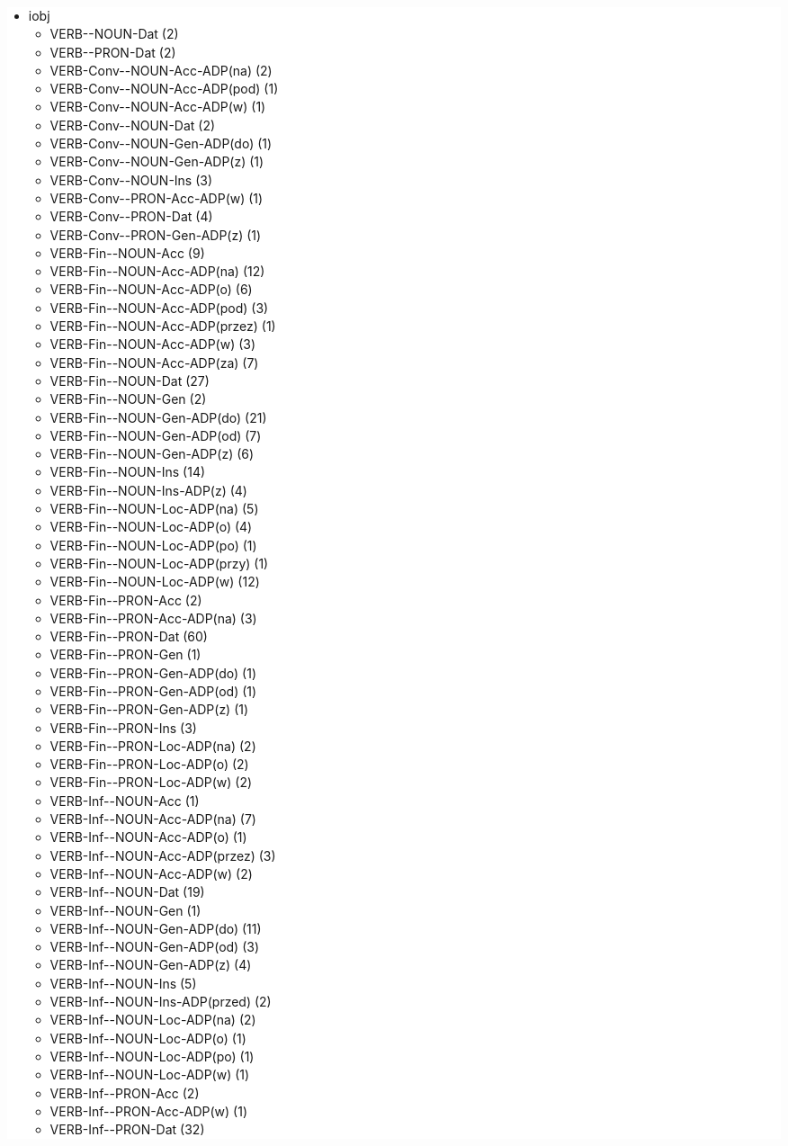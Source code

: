 <ul>
  <li><a>iobj</a>
    <ul>
      <li>VERB--NOUN-Dat (2)</li>
      <li>VERB--PRON-Dat (2)</li>
      <li>VERB-Conv--NOUN-Acc-ADP(na) (2)</li>
      <li>VERB-Conv--NOUN-Acc-ADP(pod) (1)</li>
      <li>VERB-Conv--NOUN-Acc-ADP(w) (1)</li>
      <li>VERB-Conv--NOUN-Dat (2)</li>
      <li>VERB-Conv--NOUN-Gen-ADP(do) (1)</li>
      <li>VERB-Conv--NOUN-Gen-ADP(z) (1)</li>
      <li>VERB-Conv--NOUN-Ins (3)</li>
      <li>VERB-Conv--PRON-Acc-ADP(w) (1)</li>
      <li>VERB-Conv--PRON-Dat (4)</li>
      <li>VERB-Conv--PRON-Gen-ADP(z) (1)</li>
      <li>VERB-Fin--NOUN-Acc (9)</li>
      <li>VERB-Fin--NOUN-Acc-ADP(na) (12)</li>
      <li>VERB-Fin--NOUN-Acc-ADP(o) (6)</li>
      <li>VERB-Fin--NOUN-Acc-ADP(pod) (3)</li>
      <li>VERB-Fin--NOUN-Acc-ADP(przez) (1)</li>
      <li>VERB-Fin--NOUN-Acc-ADP(w) (3)</li>
      <li>VERB-Fin--NOUN-Acc-ADP(za) (7)</li>
      <li>VERB-Fin--NOUN-Dat (27)</li>
      <li>VERB-Fin--NOUN-Gen (2)</li>
      <li>VERB-Fin--NOUN-Gen-ADP(do) (21)</li>
      <li>VERB-Fin--NOUN-Gen-ADP(od) (7)</li>
      <li>VERB-Fin--NOUN-Gen-ADP(z) (6)</li>
      <li>VERB-Fin--NOUN-Ins (14)</li>
      <li>VERB-Fin--NOUN-Ins-ADP(z) (4)</li>
      <li>VERB-Fin--NOUN-Loc-ADP(na) (5)</li>
      <li>VERB-Fin--NOUN-Loc-ADP(o) (4)</li>
      <li>VERB-Fin--NOUN-Loc-ADP(po) (1)</li>
      <li>VERB-Fin--NOUN-Loc-ADP(przy) (1)</li>
      <li>VERB-Fin--NOUN-Loc-ADP(w) (12)</li>
      <li>VERB-Fin--PRON-Acc (2)</li>
      <li>VERB-Fin--PRON-Acc-ADP(na) (3)</li>
      <li>VERB-Fin--PRON-Dat (60)</li>
      <li>VERB-Fin--PRON-Gen (1)</li>
      <li>VERB-Fin--PRON-Gen-ADP(do) (1)</li>
      <li>VERB-Fin--PRON-Gen-ADP(od) (1)</li>
      <li>VERB-Fin--PRON-Gen-ADP(z) (1)</li>
      <li>VERB-Fin--PRON-Ins (3)</li>
      <li>VERB-Fin--PRON-Loc-ADP(na) (2)</li>
      <li>VERB-Fin--PRON-Loc-ADP(o) (2)</li>
      <li>VERB-Fin--PRON-Loc-ADP(w) (2)</li>
      <li>VERB-Inf--NOUN-Acc (1)</li>
      <li>VERB-Inf--NOUN-Acc-ADP(na) (7)</li>
      <li>VERB-Inf--NOUN-Acc-ADP(o) (1)</li>
      <li>VERB-Inf--NOUN-Acc-ADP(przez) (3)</li>
      <li>VERB-Inf--NOUN-Acc-ADP(w) (2)</li>
      <li>VERB-Inf--NOUN-Dat (19)</li>
      <li>VERB-Inf--NOUN-Gen (1)</li>
      <li>VERB-Inf--NOUN-Gen-ADP(do) (11)</li>
      <li>VERB-Inf--NOUN-Gen-ADP(od) (3)</li>
      <li>VERB-Inf--NOUN-Gen-ADP(z) (4)</li>
      <li>VERB-Inf--NOUN-Ins (5)</li>
      <li>VERB-Inf--NOUN-Ins-ADP(przed) (2)</li>
      <li>VERB-Inf--NOUN-Loc-ADP(na) (2)</li>
      <li>VERB-Inf--NOUN-Loc-ADP(o) (1)</li>
      <li>VERB-Inf--NOUN-Loc-ADP(po) (1)</li>
      <li>VERB-Inf--NOUN-Loc-ADP(w) (1)</li>
      <li>VERB-Inf--PRON-Acc (2)</li>
      <li>VERB-Inf--PRON-Acc-ADP(w) (1)</li>
      <li>VERB-Inf--PRON-Dat (32)</li>